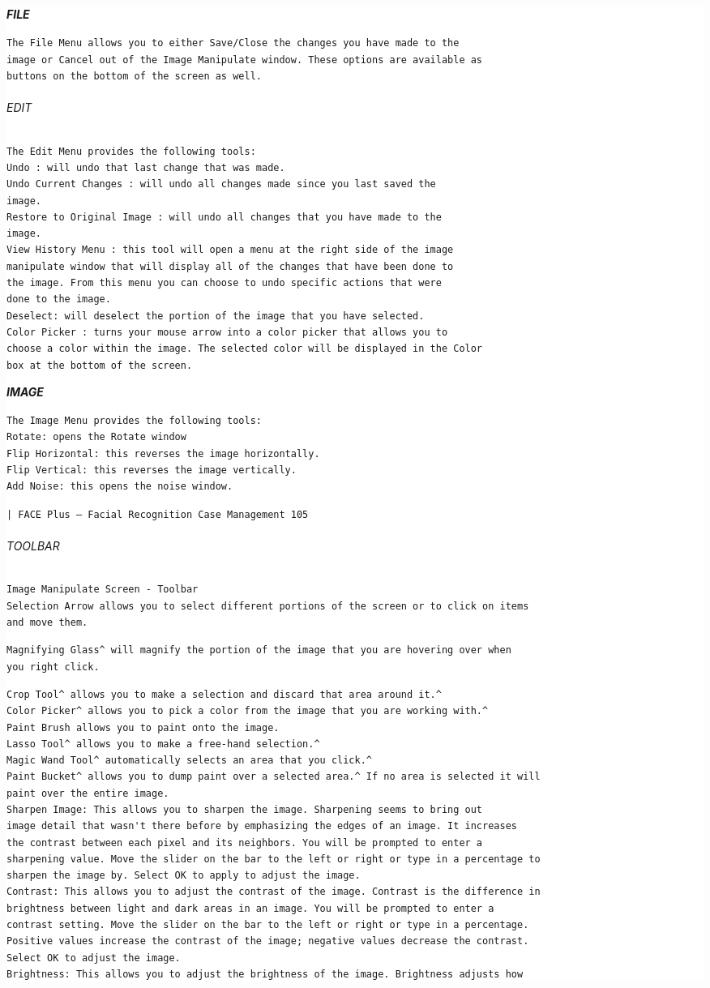 **_FILE_**

```
The File Menu allows you to either Save/Close the changes you have made to the
image or Cancel out of the Image Manipulate window. These options are available as
buttons on the bottom of the screen as well.
```
###### EDIT

```
The Edit Menu provides the following tools:
Undo : will undo that last change that was made.
Undo Current Changes : will undo all changes made since you last saved the
image.
Restore to Original Image : will undo all changes that you have made to the
image.
View History Menu : this tool will open a menu at the right side of the image
manipulate window that will display all of the changes that have been done to
the image. From this menu you can choose to undo specific actions that were
done to the image.
Deselect: will deselect the portion of the image that you have selected.
Color Picker : turns your mouse arrow into a color picker that allows you to
choose a color within the image. The selected color will be displayed in the Color
box at the bottom of the screen.
```
**_IMAGE_**

```
The Image Menu provides the following tools:
Rotate: opens the Rotate window
Flip Horizontal: this reverses the image horizontally.
Flip Vertical: this reverses the image vertically.
Add Noise: this opens the noise window.
```

```
| FACE Plus – Facial Recognition Case Management 105
```
###### TOOLBAR

```
Image Manipulate Screen - Toolbar
Selection Arrow allows you to select different portions of the screen or to click on items
and move them.
```
```
Magnifying Glass^ will magnify the portion of the image that you are hovering over when
you right click.
```
```
Crop Tool^ allows you to make a selection and discard that area around it.^
Color Picker^ allows you to pick a color from the image that you are working with.^
Paint Brush allows you to paint onto the image.
Lasso Tool^ allows you to make a free-hand selection.^
Magic Wand Tool^ automatically selects an area that you click.^
Paint Bucket^ allows you to dump paint over a selected area.^ If no area is selected it will
paint over the entire image.
Sharpen Image: This allows you to sharpen the image. Sharpening seems to bring out
image detail that wasn't there before by emphasizing the edges of an image. It increases
the contrast between each pixel and its neighbors. You will be prompted to enter a
sharpening value. Move the slider on the bar to the left or right or type in a percentage to
sharpen the image by. Select OK to apply to adjust the image.
Contrast: This allows you to adjust the contrast of the image. Contrast is the difference in
brightness between light and dark areas in an image. You will be prompted to enter a
contrast setting. Move the slider on the bar to the left or right or type in a percentage.
Positive values increase the contrast of the image; negative values decrease the contrast.
Select OK to adjust the image.
Brightness: This allows you to adjust the brightness of the image. Brightness adjusts how
```